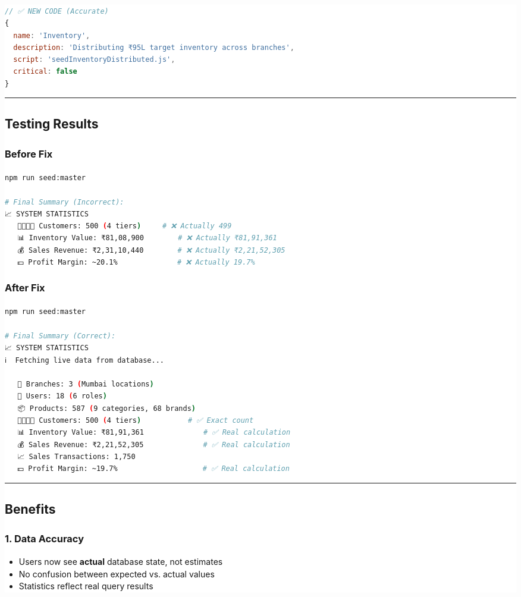 ```javascript
// ✅ NEW CODE (Accurate)
{
  name: 'Inventory',
  description: 'Distributing ₹95L target inventory across branches',
  script: 'seedInventoryDistributed.js',
  critical: false
}
```

---

## Testing Results

### Before Fix
```bash
npm run seed:master

# Final Summary (Incorrect):
📈 SYSTEM STATISTICS
   👨‍👩‍👧‍👦 Customers: 500 (4 tiers)     # ❌ Actually 499
   📊 Inventory Value: ₹81,08,900        # ❌ Actually ₹81,91,361
   💰 Sales Revenue: ₹2,31,10,440        # ❌ Actually ₹2,21,52,305
   💵 Profit Margin: ~20.1%              # ❌ Actually 19.7%
```

### After Fix
```bash
npm run seed:master

# Final Summary (Correct):
📈 SYSTEM STATISTICS
ℹ️  Fetching live data from database...

   🏢 Branches: 3 (Mumbai locations)
   👥 Users: 18 (6 roles)
   📦 Products: 587 (9 categories, 68 brands)
   👨‍👩‍👧‍👦 Customers: 500 (4 tiers)           # ✅ Exact count
   📊 Inventory Value: ₹81,91,361              # ✅ Real calculation
   💰 Sales Revenue: ₹2,21,52,305              # ✅ Real calculation
   📈 Sales Transactions: 1,750
   💵 Profit Margin: ~19.7%                    # ✅ Real calculation
```

---

## Benefits

### 1. **Data Accuracy**
- Users now see **actual** database state, not estimates
- No confusion between expected vs. actual values
- Statistics reflect real query results
